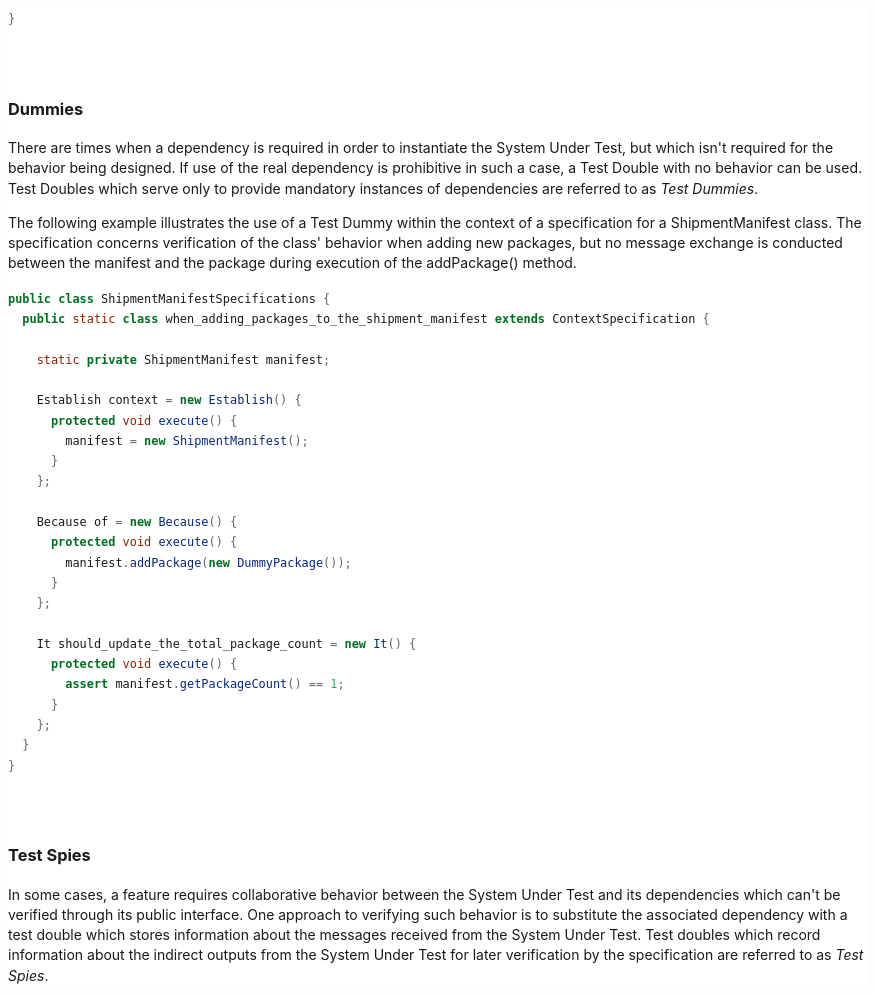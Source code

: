   ```java
  }
```

### &nbsp;

### Dummies

There are times when a dependency is required in order to instantiate the System Under Test, but which isn't required for the behavior being designed. If use of the real dependency is prohibitive in such a case, a Test Double with no behavior can be used. Test Doubles which serve only to provide mandatory instances of dependencies are referred to as _Test Dummies_.

The following example illustrates the use of a Test Dummy within the context of a specification for a ShipmentManifest class. The specification concerns verification of the class' behavior when adding new packages, but no message exchange is conducted between the manifest and the package during execution of the addPackage() method.

```java
public class ShipmentManifestSpecifications {
  public static class when_adding_packages_to_the_shipment_manifest extends ContextSpecification {

    static private ShipmentManifest manifest;

    Establish context = new Establish() {
      protected void execute() {
        manifest = new ShipmentManifest();
      }
    };

    Because of = new Because() {
      protected void execute() {
        manifest.addPackage(new DummyPackage());
      }
    };

    It should_update_the_total_package_count = new It() {
      protected void execute() {
        assert manifest.getPackageCount() == 1;
      }
    };	   
  }
}
```

### &nbsp;

### Test Spies

In some cases, a feature requires collaborative behavior between the System Under Test and its dependencies which can't be verified through its public interface. One approach to verifying such behavior is to substitute the associated dependency with a test double which stores information about the messages received from the System Under Test. Test doubles which record information about the indirect outputs from the System Under Test for later verification by the specification are referred to as _Test Spies_.
